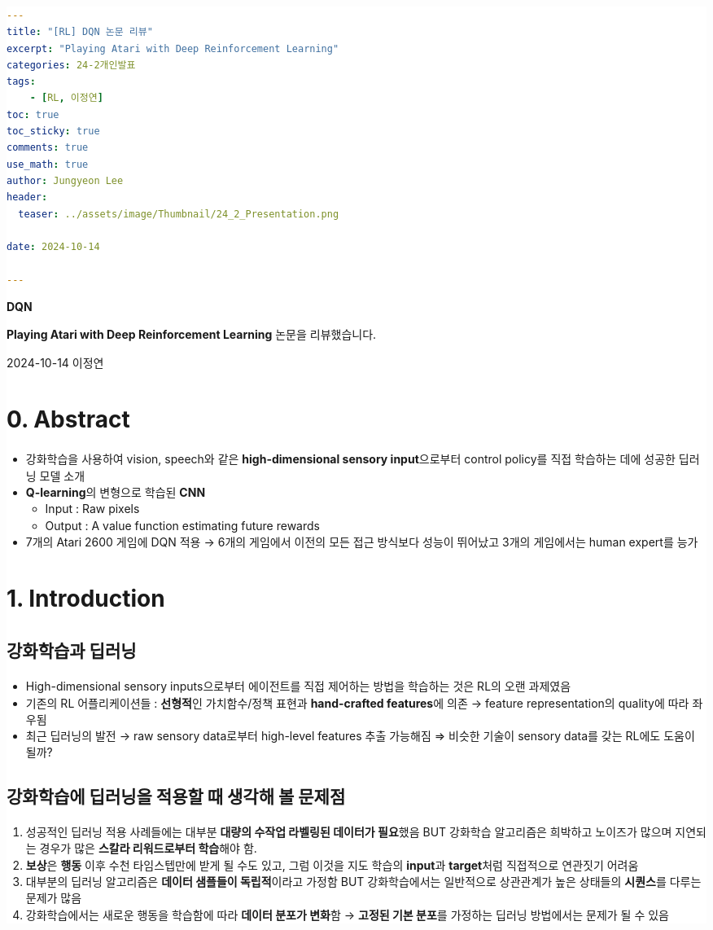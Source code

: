 ```yaml
---
title: "[RL] DQN 논문 리뷰"
excerpt: "Playing Atari with Deep Reinforcement Learning"
categories: 24-2개인발표
tags: 
    - [RL, 이정연]
toc: true
toc_sticky: true
comments: true
use_math: true
author: Jungyeon Lee
header:
  teaser: ../assets/image/Thumbnail/24_2_Presentation.png

date: 2024-10-14

---
```


**DQN**

**Playing Atari with Deep Reinforcement Learning** 논문을 리뷰했습니다.

2024-10-14 이정연

# 0. Abstract

- 강화학습을 사용하여 vision, speech와 같은 **high-dimensional sensory input**으로부터 control policy를 직접 학습하는 데에 성공한 딥러닝 모델 소개
- **Q-learning**의 변형으로 학습된 **CNN**
    - Input : Raw pixels
    - Output : A value function estimating future rewards
- 7개의 Atari 2600 게임에 DQN 적용 → 6개의 게임에서 이전의 모든 접근 방식보다 성능이 뛰어났고 3개의 게임에서는 human expert를 능가



# 1. Introduction

## 강화학습과 딥러닝

- High-dimensional sensory inputs으로부터 에이전트를 직접 제어하는 방법을 학습하는 것은 RL의 오랜 과제였음
- 기존의 RL 어플리케이션들 : **선형적**인 가치함수/정책 표현과 **hand-crafted features**에 의존 → feature representation의 quality에 따라 좌우됨
- 최근 딥러닝의 발전 → raw sensory data로부터 high-level features 추출 가능해짐 ⇒ 비슷한 기술이 sensory data를 갖는 RL에도 도움이 될까?

## 강화학습에 딥러닝을 적용할 때 생각해 볼 문제점

1. 성공적인 딥러닝 적용 사례들에는 대부분 **대량의 수작업 라벨링된 데이터가 필요**했음 BUT 강화학습 알고리즘은 희박하고 노이즈가 많으며 지연되는 경우가 많은 **스칼라 리워드로부터 학습**해야 함. 
2. **보상**은 **행동** 이후 수천 타임스텝만에 받게 될 수도 있고, 그럼 이것을 지도 학습의 **input**과 **target**처럼 직접적으로 연관짓기 어려움
3. 대부분의 딥러닝 알고리즘은 **데이터 샘플들이 독립적**이라고 가정함 BUT 강화학습에서는 일반적으로 상관관계가 높은 상태들의 **시퀀스**를 다루는 문제가 많음
4. 강화학습에서는 새로운 행동을 학습함에 따라 **데이터 분포가 변화**함 → **고정된 기본 분포**를 가정하는 딥러닝 방법에서는 문제가 될 수 있음
